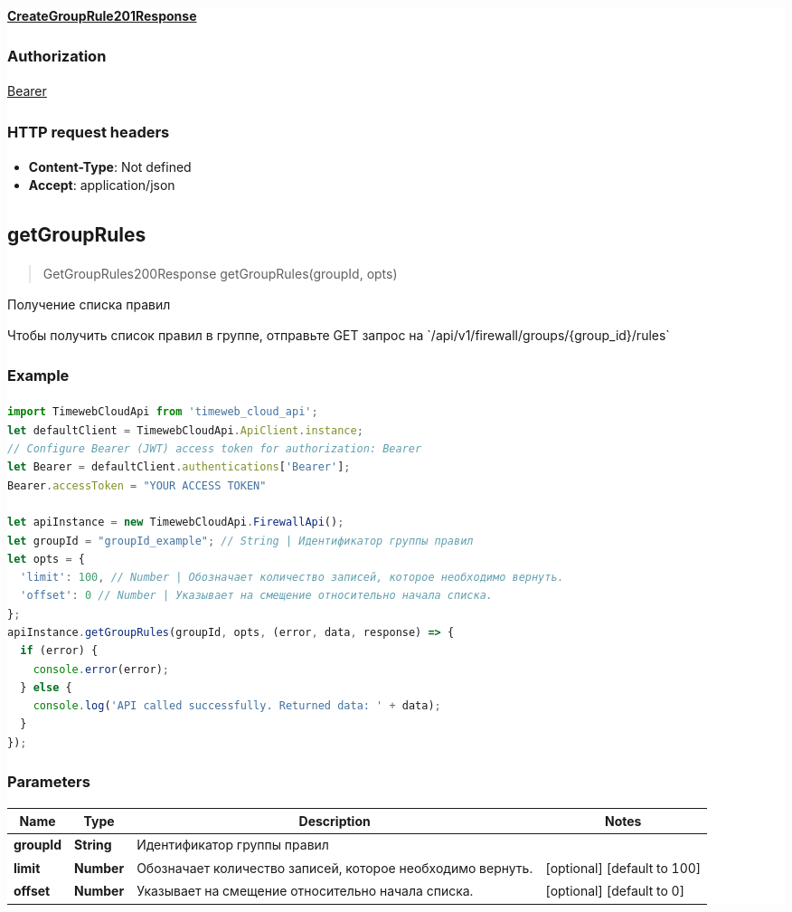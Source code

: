 [**CreateGroupRule201Response**](CreateGroupRule201Response.md)

### Authorization

[Bearer](../README.md#Bearer)

### HTTP request headers

- **Content-Type**: Not defined
- **Accept**: application/json


## getGroupRules

> GetGroupRules200Response getGroupRules(groupId, opts)

Получение списка правил

Чтобы получить список правил в группе, отправьте GET запрос на &#x60;/api/v1/firewall/groups/{group_id}/rules&#x60;

### Example

```javascript
import TimewebCloudApi from 'timeweb_cloud_api';
let defaultClient = TimewebCloudApi.ApiClient.instance;
// Configure Bearer (JWT) access token for authorization: Bearer
let Bearer = defaultClient.authentications['Bearer'];
Bearer.accessToken = "YOUR ACCESS TOKEN"

let apiInstance = new TimewebCloudApi.FirewallApi();
let groupId = "groupId_example"; // String | Идентификатор группы правил
let opts = {
  'limit': 100, // Number | Обозначает количество записей, которое необходимо вернуть.
  'offset': 0 // Number | Указывает на смещение относительно начала списка.
};
apiInstance.getGroupRules(groupId, opts, (error, data, response) => {
  if (error) {
    console.error(error);
  } else {
    console.log('API called successfully. Returned data: ' + data);
  }
});
```

### Parameters


Name | Type | Description  | Notes
------------- | ------------- | ------------- | -------------
 **groupId** | **String**| Идентификатор группы правил | 
 **limit** | **Number**| Обозначает количество записей, которое необходимо вернуть. | [optional] [default to 100]
 **offset** | **Number**| Указывает на смещение относительно начала списка. | [optional] [default to 0]
